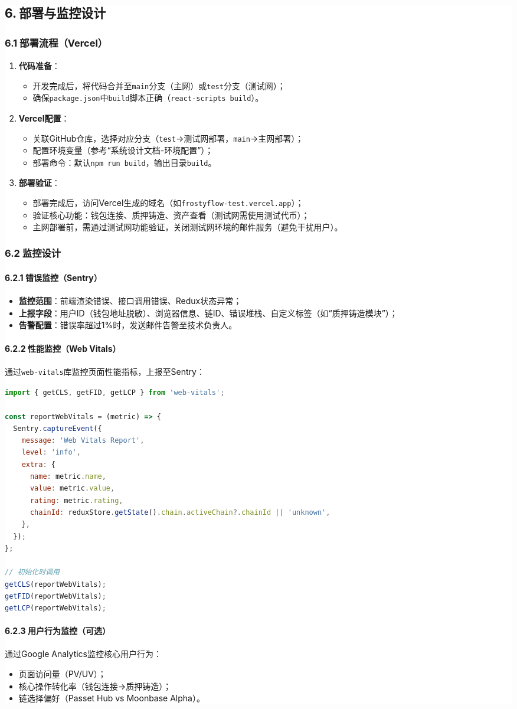 
## 6. 部署与监控设计
### 6.1 部署流程（Vercel）
1. **代码准备**：
   - 开发完成后，将代码合并至`main`分支（主网）或`test`分支（测试网）；
   - 确保`package.json`中`build`脚本正确（`react-scripts build`）。

2. **Vercel配置**：
   - 关联GitHub仓库，选择对应分支（`test`→测试网部署，`main`→主网部署）；
   - 配置环境变量（参考“系统设计文档-环境配置”）；
   - 部署命令：默认`npm run build`，输出目录`build`。

3. **部署验证**：
   - 部署完成后，访问Vercel生成的域名（如`frostyflow-test.vercel.app`）；
   - 验证核心功能：钱包连接、质押铸造、资产查看（测试网需使用测试代币）；
   - 主网部署前，需通过测试网功能验证，关闭测试网环境的邮件服务（避免干扰用户）。

### 6.2 监控设计
#### 6.2.1 错误监控（Sentry）
- **监控范围**：前端渲染错误、接口调用错误、Redux状态异常；
- **上报字段**：用户ID（钱包地址脱敏）、浏览器信息、链ID、错误堆栈、自定义标签（如“质押铸造模块”）；
- **告警配置**：错误率超过1%时，发送邮件告警至技术负责人。

#### 6.2.2 性能监控（Web Vitals）
通过`web-vitals`库监控页面性能指标，上报至Sentry：
```javascript
import { getCLS, getFID, getLCP } from 'web-vitals';

const reportWebVitals = (metric) => {
  Sentry.captureEvent({
    message: 'Web Vitals Report',
    level: 'info',
    extra: {
      name: metric.name,
      value: metric.value,
      rating: metric.rating,
      chainId: reduxStore.getState().chain.activeChain?.chainId || 'unknown',
    },
  });
};

// 初始化时调用
getCLS(reportWebVitals);
getFID(reportWebVitals);
getLCP(reportWebVitals);
```

#### 6.2.3 用户行为监控（可选）
通过Google Analytics监控核心用户行为：
- 页面访问量（PV/UV）；
- 核心操作转化率（钱包连接→质押铸造）；
- 链选择偏好（Passet Hub vs Moonbase Alpha）。
